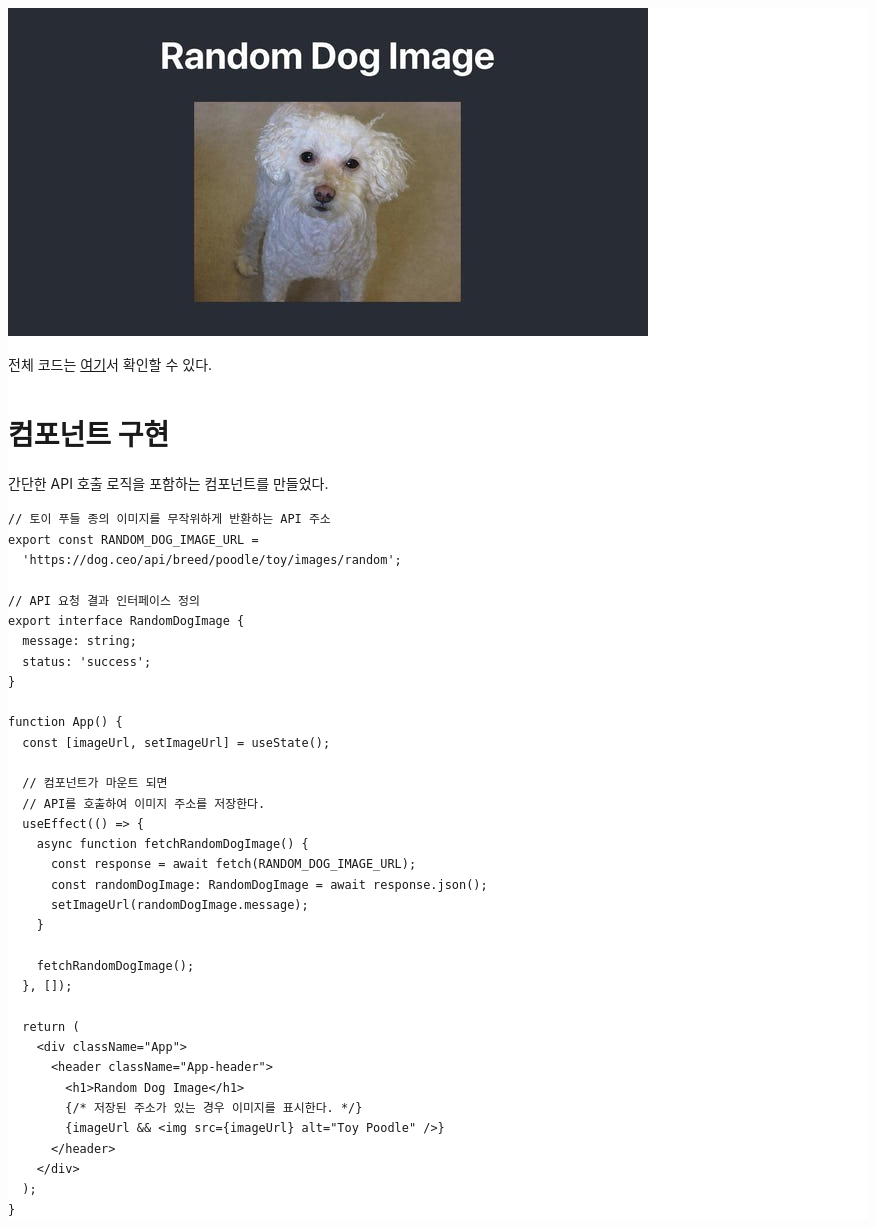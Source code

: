 ![](./1654e197-702b-4407-9f87-ec5cd28df9e7_1.png)

전체 코드는 [여기](https://github.com/iamchanii/react-fetch-test-example)서 확인할 수 있다.

# 컴포넌트 구현

간단한 API 호출 로직을 포함하는 컴포넌트를 만들었다.

```
// 토이 푸들 종의 이미지를 무작위하게 반환하는 API 주소
export const RANDOM_DOG_IMAGE_URL =
  'https://dog.ceo/api/breed/poodle/toy/images/random';

// API 요청 결과 인터페이스 정의
export interface RandomDogImage {
  message: string;
  status: 'success';
}

function App() {
  const [imageUrl, setImageUrl] = useState();

  // 컴포넌트가 마운트 되면
  // API를 호출하여 이미지 주소를 저장한다.
  useEffect(() => {
    async function fetchRandomDogImage() {
      const response = await fetch(RANDOM_DOG_IMAGE_URL);
      const randomDogImage: RandomDogImage = await response.json();
      setImageUrl(randomDogImage.message);
    }

    fetchRandomDogImage();
  }, []);

  return (
    <div className="App">
      <header className="App-header">
        <h1>Random Dog Image</h1>
        {/* 저장된 주소가 있는 경우 이미지를 표시한다. */}
        {imageUrl && <img src={imageUrl} alt="Toy Poodle" />}
      </header>
    </div>
  );
}
```
